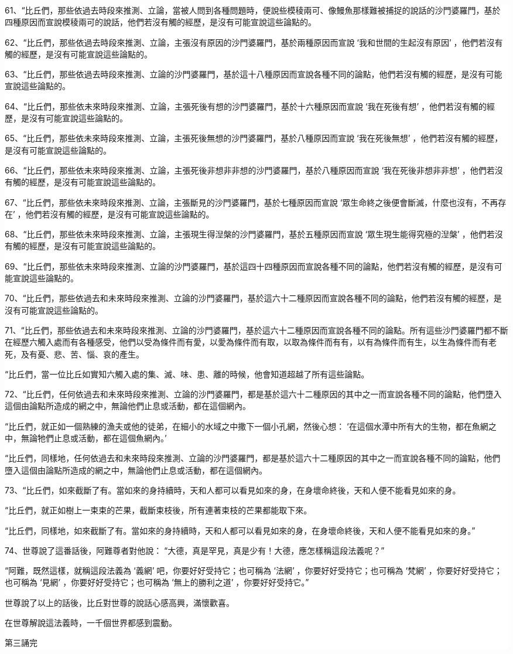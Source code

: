 61、“比丘們，那些依過去時段來推測、立論，當被人問到各種問題時，便說些模稜兩可、像鰻魚那樣難被捕捉的說話的沙門婆羅門，基於四種原因而宣說模稜兩可的說話，他們若沒有觸的經歷，是沒有可能宣說這些論點的。

62、“比丘們，那些依過去時段來推測、立論，主張沒有原因的沙門婆羅門，基於兩種原因而宣說 ‘我和世間的生起沒有原因’ ，他們若沒有觸的經歷，是沒有可能宣說這些論點的。

63、“比丘們，那些依過去時段來推測、立論的沙門婆羅門，基於這十八種原因而宣說各種不同的論點，他們若沒有觸的經歷，是沒有可能宣說這些論點的。

64、“比丘們，那些依未來時段來推測、立論，主張死後有想的沙門婆羅門，基於十六種原因而宣說 ‘我在死後有想’ ，他們若沒有觸的經歷，是沒有可能宣說這些論點的。

65、“比丘們，那些依未來時段來推測、立論，主張死後無想的沙門婆羅門，基於八種原因而宣說 ‘我在死後無想’ ，他們若沒有觸的經歷，是沒有可能宣說這些論點的。

66、“比丘們，那些依未來時段來推測、立論，主張死後非想非非想的沙門婆羅門，基於八種原因而宣說 ‘我在死後非想非非想’ ，他們若沒有觸的經歷，是沒有可能宣說這些論點的。

67、“比丘們，那些依未來時段來推測、立論，主張斷見的沙門婆羅門，基於七種原因而宣說 ‘眾生命終之後便會斷滅，什麼也沒有，不再存在’ ，他們若沒有觸的經歷，是沒有可能宣說這些論點的。

68、“比丘們，那些依未來時段來推測、立論，主張現生得湼槃的沙門婆羅門，基於五種原因而宣說 ‘眾生現生能得究極的湼槃’ ，他們若沒有觸的經歷，是沒有可能宣說這些論點的。

69、“比丘們，那些依未來時段來推測、立論的沙門婆羅門，基於這四十四種原因而宣說各種不同的論點，他們若沒有觸的經歷，是沒有可能宣說這些論點的。

70、“比丘們，那些依過去和未來時段來推測、立論的沙門婆羅門，基於這六十二種原因而宣說各種不同的論點，他們若沒有觸的經歷，是沒有可能宣說這些論點的。

71、“比丘們，那些依過去和未來時段來推測、立論的沙門婆羅門，基於這六十二種原因而宣說各種不同的論點。所有這些沙門婆羅門都不斷在經歷六觸入處而有各種感受，他們以受為條件而有愛，以愛為條件而有取，以取為條件而有有，以有為條件而有生，以生為條件而有老死，及有憂、悲、苦、惱、哀的產生。

“比丘們，當一位比丘如實知六觸入處的集、滅、味、患、離的時候，他會知道超越了所有這些論點。

72、“比丘們，任何依過去和未來時段來推測、立論的沙門婆羅門，都是基於這六十二種原因的其中之一而宣說各種不同的論點，他們墮入這個由論點所造成的網之中，無論他們止息或活動，都在這個網內。

“比丘們，就正如一個熟練的漁夫或他的徒弟，在細小的水域之中撒下一個小孔網，然後心想： ‘在這個水潭中所有大的生物，都在魚網之中，無論牠們止息或活動，都在這個魚網內。’

“比丘們，同樣地，任何依過去和未來時段來推測、立論的沙門婆羅門，都是基於這六十二種原因的其中之一而宣說各種不同的論點，他們墮入這個由論點所造成的網之中，無論他們止息或活動，都在這個網內。

73、“比丘們，如來截斷了有。當如來的身持續時，天和人都可以看見如來的身，在身壞命終後，天和人便不能看見如來的身。

“比丘們，就正如樹上一束束的芒果，截斷束枝後，所有連著束枝的芒果都能取下來。

“比丘們，同樣地，如來截斷了有。當如來的身持續時，天和人都可以看見如來的身，在身壞命終後，天和人便不能看見如來的身。”

74、世尊說了這番話後，阿難尊者對他說： “大德，真是罕見，真是少有！大德，應怎樣稱這段法義呢？”

“阿難，既然這樣，就稱這段法義為 ‘義網’ 吧，你要好好受持它；也可稱為 ‘法網’ ，你要好好受持它；也可稱為 ‘梵網’ ，你要好好受持它；也可稱為 ‘見網’ ，你要好好受持它；也可稱為 ‘無上的勝利之道’ ，你要好好受持它。”

世尊說了以上的話後，比丘對世尊的說話心感高興，滿懷歡喜。

在世尊解說這法義時，一千個世界都感到震動。

第三誦完
